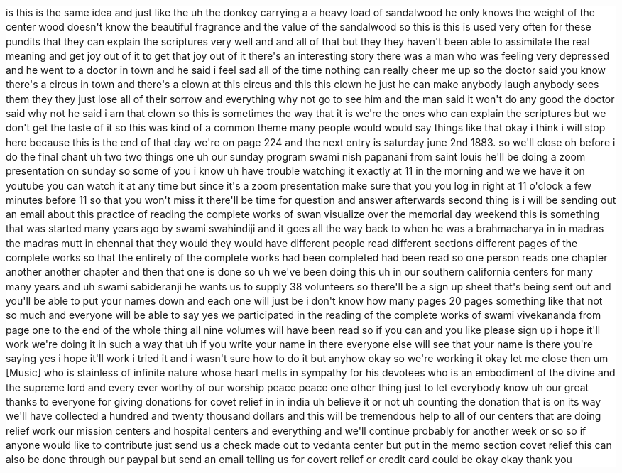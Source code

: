 is this is the same idea and just like the uh the donkey carrying a a heavy load of sandalwood he only knows the weight of the center wood doesn't know the beautiful fragrance and the value of the sandalwood so this is this is used very often for these pundits that they can explain the scriptures very well and and all of that but they they haven't been able to assimilate the real meaning and get joy out of it to get that joy out of it there's an interesting story there was a man who was feeling very depressed and he went to a doctor in town and he said i feel sad all of the time nothing can really cheer me up so the doctor said you know there's a circus in town and there's a clown at this circus and this this clown he just he can make anybody laugh anybody sees them they they just lose all of their sorrow and everything why not go to see him and the man said it won't do any good the doctor said why not he said i am that clown so this is sometimes the way that it is we're the ones who can explain the scriptures but we don't get the taste of it so this was kind of a common theme many people would would say things like that okay i think i will stop here because this is the end of that day we're on page 224 and the next entry is saturday june 2nd 1883. so we'll close oh before i do the final chant uh two two things one uh our sunday program swami nish papanani from saint louis he'll be doing a zoom presentation on sunday so some of you i know uh have trouble watching it exactly at 11 in the morning and we we have it on youtube you can watch it at any time but since it's a zoom presentation make sure that you you log in right at 11 o'clock a few minutes before 11 so that you won't miss it there'll be time for question and answer afterwards second thing is i will be sending out an email about this practice of reading the complete works of swan visualize over the memorial day weekend this is something that was started many years ago by swami swahindiji and it goes all the way back to when he was a brahmacharya in in madras the madras mutt in chennai that they would they would have different people read different sections different pages of the complete works so that the entirety of the complete works had been completed had been read so one person reads one chapter another another chapter and then that one is done so uh we've been doing this uh in our southern california centers for many many years and uh swami sabideranji he wants us to supply 38 volunteers so there'll be a sign up sheet that's being sent out and you'll be able to put your names down and each one will just be i don't know how many pages 20 pages something like that not so much and everyone will be able to say yes we participated in the reading of the complete works of swami vivekananda from page one to the end of the whole thing all nine volumes will have been read so if you can and you like please sign up i hope it'll work we're doing it in such a way that uh if you write your name in there everyone else will see that your name is there you're saying yes i hope it'll work i tried it and i wasn't sure how to do it but anyhow okay so we're working it okay let me close then um [Music] who is stainless of infinite nature whose heart melts in sympathy for his devotees who is an embodiment of the divine and the supreme lord and every ever worthy of our worship peace peace one other thing just to let everybody know uh our great thanks to everyone for giving donations for covet relief in in india uh believe it or not uh counting the donation that is on its way we'll have collected a hundred and twenty thousand dollars and this will be tremendous help to all of our centers that are doing relief work our mission centers and hospital centers and everything and we'll continue probably for another week or so so if anyone would like to contribute just send us a check made out to vedanta center but put in the memo section covet relief this can also be done through our paypal but send an email telling us for covert relief or credit card could be okay okay thank you